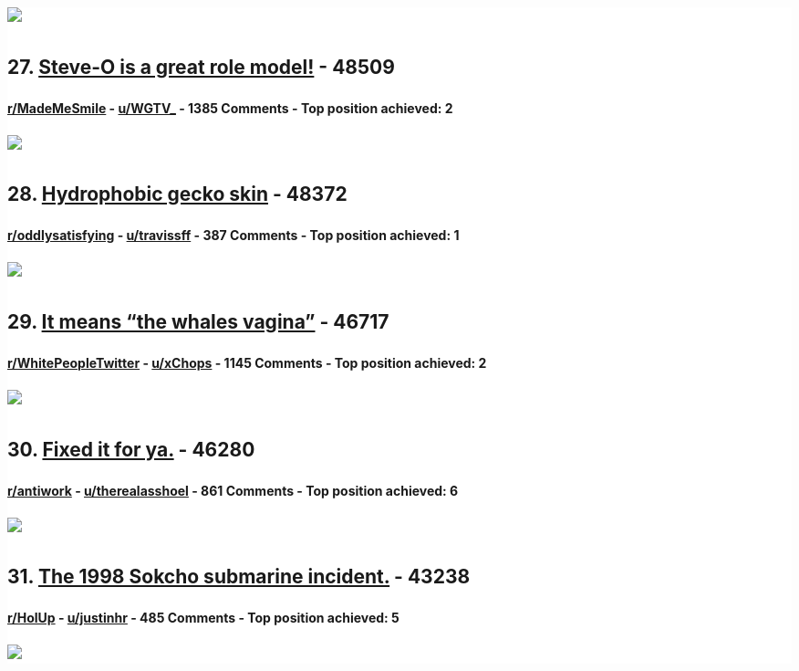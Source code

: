 <a href="https://thehill.com/homenews/administration/593065-boxes-improperly-removed-from-white-house-recovered-at-trumps-mar-a"><img src="https://a.thumbs.redditmedia.com/i55W258yYMs-js-HbpbKYziJa6tyg5nd5SxGBE4L040.jpg"></img></a>

## 27. [Steve-O is a great role model!](http://reddit.com/r/MadeMeSmile/comments/sn5ca8/steveo_is_a_great_role_model/) - 48509
#### [r/MadeMeSmile](http://reddit.com/r/MadeMeSmile) - [u/WGTV_](http://reddit.com/u/WGTV_) - 1385 Comments - Top position achieved: 2

<a href="https://i.redd.it/ufr1718i3ig81.jpg"><img src="https://b.thumbs.redditmedia.com/sdffr36J__YDKdo9eH5pUrv_KzPpmhgui0znZ8cg0AE.jpg"></img></a>

## 28. [Hydrophobic gecko skin](http://reddit.com/r/oddlysatisfying/comments/sn0mol/hydrophobic_gecko_skin/) - 48372
#### [r/oddlysatisfying](http://reddit.com/r/oddlysatisfying) - [u/travissff](http://reddit.com/u/travissff) - 387 Comments - Top position achieved: 1

<a href="https://v.redd.it/peqgnjc85hg81"><img src="https://a.thumbs.redditmedia.com/yjy2rTYNEmycPRmA5kAeD9SmWt3XwH5fcE9hgK2xYW8.jpg"></img></a>

## 29. [It means “the whales vagina”](http://reddit.com/r/WhitePeopleTwitter/comments/sn1vwk/it_means_the_whales_vagina/) - 46717
#### [r/WhitePeopleTwitter](http://reddit.com/r/WhitePeopleTwitter) - [u/xChops](http://reddit.com/u/xChops) - 1145 Comments - Top position achieved: 2

<a href="https://i.redd.it/6hfyql05ehg81.jpg"><img src="https://b.thumbs.redditmedia.com/RL4IC0DiVIupIX7VuLnuP2Npni7wBsiirGc9sLfl9KI.jpg"></img></a>

## 30. [Fixed it for ya.](http://reddit.com/r/antiwork/comments/smxtck/fixed_it_for_ya/) - 46280
#### [r/antiwork](http://reddit.com/r/antiwork) - [u/therealasshoel](http://reddit.com/u/therealasshoel) - 861 Comments - Top position achieved: 6

<a href="https://i.redd.it/0kn8l7tekgg81.png"><img src="https://b.thumbs.redditmedia.com/2ryEZ974PTj7-UbJ49Zre39zqjaNufFd3h_FV1Um28M.jpg"></img></a>

## 31. [The 1998 Sokcho submarine incident.](http://reddit.com/r/HolUp/comments/smksg5/the_1998_sokcho_submarine_incident/) - 43238
#### [r/HolUp](http://reddit.com/r/HolUp) - [u/justinhr](http://reddit.com/u/justinhr) - 485 Comments - Top position achieved: 5

<a href="https://i.redd.it/7bl2dy0iadg81.jpg"><img src="https://b.thumbs.redditmedia.com/v4K5tfwDusZ79Ihb3T0nwJO1nVu0bK9rPcXMNj-lBQI.jpg"></img></a>
